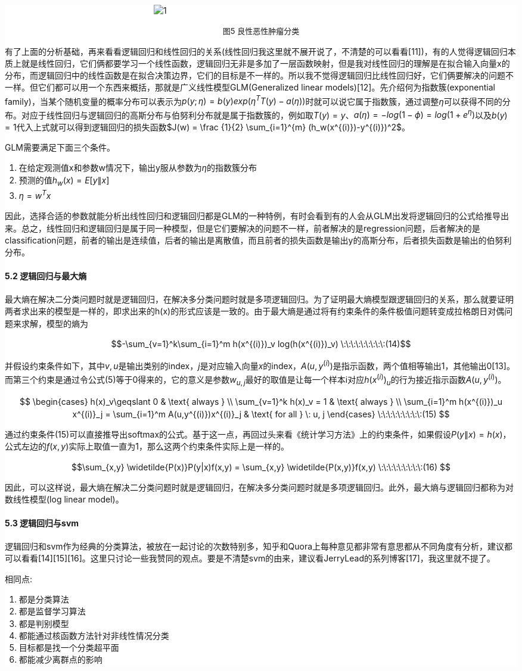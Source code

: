 <img src="http://7xkmdr.com1.z0.glb.clouddn.com/lr5.jpg" alt="1" height="55%" width="55%" hspace="250"/>

<font size="2"><center>图5 良性恶性肿瘤分类</center></font>

有了上面的分析基础，再来看看逻辑回归和线性回归的关系(线性回归我这里就不展开说了，不清楚的可以看看[11])，有的人觉得逻辑回归本质上就是线性回归，它们俩都要学习一个线性函数，逻辑回归无非是多加了一层函数映射，但是我对线性回归的理解是在拟合输入向量x的分布，而逻辑回归中的线性函数是在拟合决策边界，它们的目标是不一样的。所以我不觉得逻辑回归比线性回归好，它们俩要解决的问题不一样。但它们都可以用一个东西来概括，那就是广义线性模型GLM(Generalized linear models)[12]。先介绍何为指数簇(exponential family)，当某个随机变量的概率分布可以表示为$p(y;\eta )=b(y)exp(\eta^TT(y)-a(\eta))$时就可以说它属于指数簇，通过调整$\eta$可以获得不同的分布。对应于线性回归与逻辑回归的高斯分布与伯努利分布就是属于指数簇的，例如取$T(y)=y$、$a(\eta)=-log(1-\phi) = log(1+e^\eta)$以及$b(y)=1$代入上式就可以得到逻辑回归的损失函数$J(w) = \frac {1}{2} \sum_{i=1}^{m} (h_w(x^{(i)})-y^{(i)})^2$。

GLM需要满足下面三个条件。

1. 在给定观测值x和参数w情况下，输出y服从参数为$\eta$的指数簇分布
2. 预测的值$h_w(x) = E[y\|x]$
3. $\eta = w^Tx$

因此，选择合适的参数就能分析出线性回归和逻辑回归都是GLM的一种特例，有时会看到有的人会从GLM出发将逻辑回归的公式给推导出来。总之，线性回归和逻辑回归是属于同一种模型，但是它们要解决的问题不一样，前者解决的是regression问题，后者解决的是classification问题，前者的输出是连续值，后者的输出是离散值，而且前者的损失函数是输出y的高斯分布，后者损失函数是输出的伯努利分布。

<h4 id="5.2">5.2 逻辑回归与最大熵</h4>

最大熵在解决二分类问题时就是逻辑回归，在解决多分类问题时就是多项逻辑回归。为了证明最大熵模型跟逻辑回归的关系，那么就要证明两者求出来的模型是一样的，即求出来的h(x)的形式应该是一致的。由于最大熵是通过将有约束条件的条件极值问题转变成拉格朗日对偶问题来求解，模型的熵为

$$-\sum_{v=1}^k\sum_{i=1}^m h(x^{(i)})_v log(h(x^{(i)})_v) \:\:\:\:\:\:\:\:\:(14)$$

并假设约束条件如下，其中$v,u$是输出类别的index，$j$是对应输入向量$x$的index，$A(u,y^{(i)})$是指示函数，两个值相等输出1，其他输出0[13]。而第三个约束是通过令公式(5)等于0得来的，它的意义是参数$w_{u,j}$最好的取值是让每一个样本i对应$h(x^{(i)})_u$的行为接近指示函数$A(u,y^{(i)})$。

$$
\begin{cases}
h(x)_v\geqslant 0 & \text{ always } \\ 
\sum_{v=1}^k h(x)_v = 1 & \text{ always } \\ 
\sum_{i=1}^m h(x^{(i)})_u x^{(i)}_j = \sum_{i=1}^m A(u,y^{(i)})x^{(i)}_j & \text{ for all } \: u, j
\end{cases} \:\:\:\:\:\:\:\:\:(15)
$$

通过约束条件(15)可以直接推导出softmax的公式。基于这一点，再回过头来看《统计学习方法》上的约束条件，如果假设$P(y\|x) = h(x)$，公式左边的$f(x,y)$实际上取值一直为1，那么这两个约束条件实际上是一样的。

$$\sum_{x,y} \widetilde{P(x)}P(y|x)f(x,y) = \sum_{x,y} \widetilde{P(x,y)}f(x,y) \:\:\:\:\:\:\:\:\:(16) $$

因此，可以这样说，最大熵在解决二分类问题时就是逻辑回归，在解决多分类问题时就是多项逻辑回归。此外，最大熵与逻辑回归都称为对数线性模型(log linear model)。

<h4 id="5.3">5.3 逻辑回归与svm</h4>

逻辑回归和svm作为经典的分类算法，被放在一起讨论的次数特别多，知乎和Quora上每种意见都非常有意思都从不同角度有分析，建议都可以看看[14][15][16]。这里只讨论一些我赞同的观点。要是不清楚svm的由来，建议看JerryLead的系列博客[17]，我这里就不提了。

相同点:

1. 都是分类算法
2. 都是监督学习算法
3. 都是判别模型
4. 都能通过核函数方法针对非线性情况分类
5. 目标都是找一个分类超平面
6. 都能减少离群点的影响

